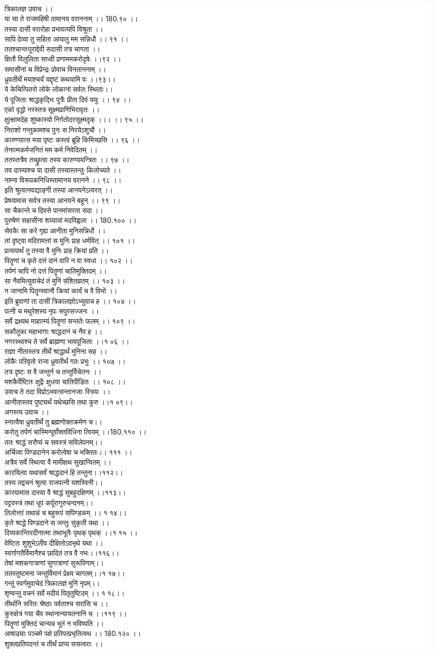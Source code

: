 त्रिकालज्ञ उवाच ।।  
या सा ते राजमहिषी तामानय वराननाम् ।। 180.९० ।।  
तस्या दासी वरारोहा प्रभावत्यपि विश्रुता ।।  
सापि देव्या तु सहिता आयातु मम सन्निधौ ।। ९१ ।।  
ततश्चान्तःपुराद्देवी सदासी तत्र चागता ।।  
क्षितौ विलुलिता साध्वी प्रणाममकरोदृषेः ।।९२ ।।  
समासीनां च विप्रेन्द्रः प्रोवाच विनताननाम् ।।  
ध्रुवतीर्थे मयाश्चर्यं यद्दृष्टं कथयामि वः ।।९३।।  
ये केचित्पितरो लोके लोकानां सर्वतः स्थिताः।।  
ये पूजिताः श्राद्धकृद्भिः पुत्रैः प्रीता दिवं ययुः ।। ९४ ।।  
एको वृद्धो नरस्तत्र सूक्ष्मप्राणिभिरावृतः ।।  
क्षुत्क्षामदेहः शुष्कास्यो निर्गतोदरसूक्ष्मदृक् ।।। ।। ९५ ।।  
निराशो गन्तुकामश्च पुनः स निरयेऽशुचौ ।।  
कारुण्यात्स मया पृष्टः कस्त्वं ब्रूहि किमिच्छसि ।। ९६ ।।  
तेनात्मकर्मजनितं मम कर्म निवेदितम् ।।  
ततस्तत्रैव तच्छ्रुत्वा तस्य कारुण्ययन्त्रितः ।। ९७ ।।  
तव दास्याश्च या दासी तस्यास्तन्तुः किलोच्यते ।।  
नाम्ना विरूपकनिधिस्तामानय वरानने ।। ९८ ।।  
इति श्रुत्वानवद्याङ्गी तस्या आनयनेऽत्वरत् ।।  
प्रेषयामास सर्वत्र तस्या आनयने बहून् ।। ९९ ।।  
सा चैकान्ते च दिवसे पानमांसरता सदा ।।  
पुरुषेण सहासीना शय्यायां मदविह्वला ।। 180.१०० ।।  
सेवकैः सा करे गृह्य आनीता मुनिसन्निधौ ।।  
तां दृष्ट्वा मदिरामत्तां स मुनिः प्राह धर्मवित् ।। १०१ ।।  
प्रत्ययार्थं तु तस्या वै मुनिः प्राह क्रियां प्रति ।।  
पितॄणां च कृते दत्तं दानं वारि न वा स्वधा ।। १०२ ।।  
तर्पणं चापि नो दत्तं पितॄणां चातिमुक्तिदम् ।।  
सा नैवमित्युवाचेदं तं मुनिं संशितव्रतम् ।। १०३ ।।  
न जानामि पितॄन्स्वान्वै क्रियां कार्यं च वै विभो ।।  
इति ब्रुवाणां ता दासीं त्रिकालज्ञोऽभ्युवाच ह ।। १०४ ।।  
पत्नी च मथुरेशस्य नृपः सपुरसज्जनः ।।  
सर्वे द्रक्ष्यथ माहात्म्यं पितॄणां सन्ततेः फलम् ।। १०९ ।।  
सकौतुका महाभागाः श्राद्धदानं च नैव ह ।।  
नगरस्थाश्च ते सर्वे ब्राह्मणा भावपूजिताः ।।१ ०६ ।।  
राज्ञा नीतास्तत्र तीर्थे श्राद्धार्थं मुनिना सह ।।  
लोकैः परिवृतो राजा ध्रुवतीर्थं गतः प्रभुः ।। १०७ ।।  
तत्र दृष्टः स वै जन्तुर्न च तन्तुर्विचेतनः ।।  
मशकैर्वेष्टितः क्षुद्रैः क्षुधया चातिपीडितः ।। १०८ ।।  
उवाच ते तदा विप्रोऽभवत्सन्तानजाः स्त्रियः ।।  
आनीतास्तव पुष्ट्यर्थं यथेच्छसि तथा कुरु ।।१ ०९।।  
अगस्त्य उवाच ।।  
स्नात्वैषा ध्रुवतीर्थे तु ब्रह्मणोक्तक्रमेण च।।  
करोतु तर्पणं चास्मिन्पूर्वोक्तविधिना त्वियम् ।।180.११० ।।  
ततः श्राद्धं सरौप्यं च सवस्त्रं सविलेपनम्।।  
अर्चित्वा पिण्डदानेन करोत्वेषा च भक्तितः।। १११ ।।  
अत्रैव सर्वे स्थित्वा वै मामीक्षथ सुखान्वितम् ।।  
कारयित्वा यथासर्वं श्राद्धदानं हि तन्तुना।।११२।।  
तस्य तद्वचनं श्रुत्वा राजपत्नी यशस्विनी।।  
कारयामास दास्या वै श्राद्धं सुबहुदक्षिणम् ।।११३।।  
पट्टवस्त्रं तथा धूपं कर्पूरागुरुचन्दनम्।।  
तिलोत्तरं तथान्नं च बहुरूपं सपिण्डकम् ।। १ १४।।  
कृते श्राद्धे पिण्डदाने स जन्तुः सुकृती यथा ।।  
दिव्यकान्तिरदीनात्मा तथाभूतैः पृथक् पृथक् ।।१ १५ ।।  
वेष्टितः शुशुभेऽतीव दीक्षितोऽवभृथे यथा ।।  
स्वर्गागतैर्विमानैश्च छादितं तत्र वै नभः।।११६।।  
तेषां मशकगात्राणां सुगात्राणां सुरूपिणाम्।।  
ततस्तुष्टमना जन्तुर्विमानं प्रेक्ष्य चागतम्।।१ १७।।  
गन्तुं स्वर्गमुवाचेदं त्रिकालज्ञं मुनिं नृपम्।।  
शृण्वन्तु वचनं सर्वे मदीयं पितृतुष्टिदम् ।। १ १८।।  
तीर्थानि सरितः श्रेष्ठाः पर्वताश्च सरांसि च ।।  
कुरुक्षेत्रं गया चैव स्थानान्यायतनानि च ।।११९ ।।  
पितॄणां मुक्तिदं चान्यन्न भूतं न भविष्यति ।।  
आषाढ्याः पञ्चमे पक्षे प्रतिपत्प्रभृतित्वथ ।। 180.१२० ।।  
शुक्लप्रतिपदन्तं च तीर्थं प्राप्य ससत्वराः ।।  